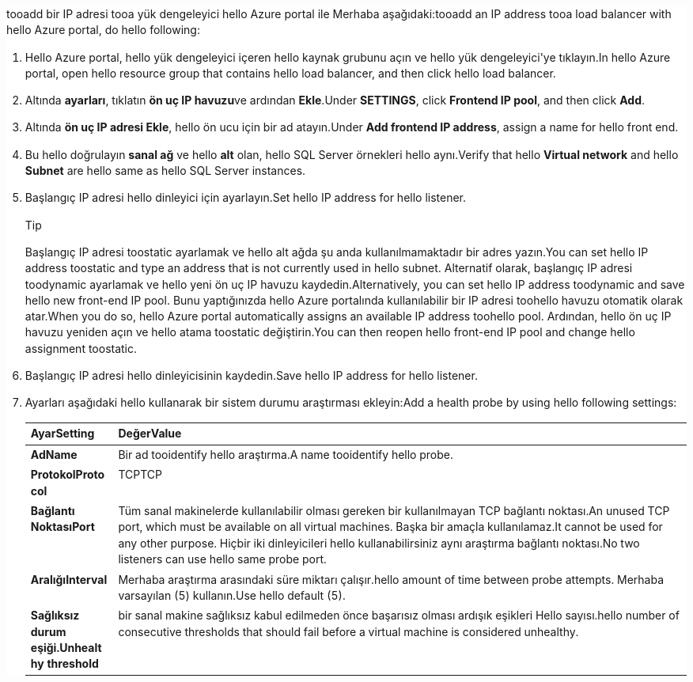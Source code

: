 <span data-ttu-id="82eb1-264">tooadd bir IP adresi tooa yük dengeleyici hello Azure portal ile Merhaba aşağıdaki:</span><span class="sxs-lookup"><span data-stu-id="82eb1-264">tooadd an IP address tooa load balancer with hello Azure portal, do hello following:</span></span>

1. <span data-ttu-id="82eb1-265">Hello Azure portal, hello yük dengeleyici içeren hello kaynak grubunu açın ve hello yük dengeleyici'ye tıklayın.</span><span class="sxs-lookup"><span data-stu-id="82eb1-265">In hello Azure portal, open hello resource group that contains hello load balancer, and then click hello load balancer.</span></span> 

2. <span data-ttu-id="82eb1-266">Altında **ayarları**, tıklatın **ön uç IP havuzu**ve ardından **Ekle**.</span><span class="sxs-lookup"><span data-stu-id="82eb1-266">Under **SETTINGS**, click **Frontend IP pool**, and then click **Add**.</span></span> 

3. <span data-ttu-id="82eb1-267">Altında **ön uç IP adresi Ekle**, hello ön ucu için bir ad atayın.</span><span class="sxs-lookup"><span data-stu-id="82eb1-267">Under **Add frontend IP address**, assign a name for hello front end.</span></span> 

4. <span data-ttu-id="82eb1-268">Bu hello doğrulayın **sanal ağ** ve hello **alt** olan, hello SQL Server örnekleri hello aynı.</span><span class="sxs-lookup"><span data-stu-id="82eb1-268">Verify that hello **Virtual network** and hello **Subnet** are hello same as hello SQL Server instances.</span></span>

5. <span data-ttu-id="82eb1-269">Başlangıç IP adresi hello dinleyici için ayarlayın.</span><span class="sxs-lookup"><span data-stu-id="82eb1-269">Set hello IP address for hello listener.</span></span> 
   
   >[!TIP]
   ><span data-ttu-id="82eb1-270">Başlangıç IP adresi toostatic ayarlamak ve hello alt ağda şu anda kullanılmamaktadır bir adres yazın.</span><span class="sxs-lookup"><span data-stu-id="82eb1-270">You can set hello IP address toostatic and type an address that is not currently used in hello subnet.</span></span> <span data-ttu-id="82eb1-271">Alternatif olarak, başlangıç IP adresi toodynamic ayarlamak ve hello yeni ön uç IP havuzu kaydedin.</span><span class="sxs-lookup"><span data-stu-id="82eb1-271">Alternatively, you can set hello IP address toodynamic and save hello new front-end IP pool.</span></span> <span data-ttu-id="82eb1-272">Bunu yaptığınızda hello Azure portalında kullanılabilir bir IP adresi toohello havuzu otomatik olarak atar.</span><span class="sxs-lookup"><span data-stu-id="82eb1-272">When you do so, hello Azure portal automatically assigns an available IP address toohello pool.</span></span> <span data-ttu-id="82eb1-273">Ardından, hello ön uç IP havuzu yeniden açın ve hello atama toostatic değiştirin.</span><span class="sxs-lookup"><span data-stu-id="82eb1-273">You can then reopen hello front-end IP pool and change hello assignment toostatic.</span></span> 

6. <span data-ttu-id="82eb1-274">Başlangıç IP adresi hello dinleyicisinin kaydedin.</span><span class="sxs-lookup"><span data-stu-id="82eb1-274">Save hello IP address for hello listener.</span></span> 

7. <span data-ttu-id="82eb1-275">Ayarları aşağıdaki hello kullanarak bir sistem durumu araştırması ekleyin:</span><span class="sxs-lookup"><span data-stu-id="82eb1-275">Add a health probe by using hello following settings:</span></span>

   |<span data-ttu-id="82eb1-276">Ayar</span><span class="sxs-lookup"><span data-stu-id="82eb1-276">Setting</span></span> |<span data-ttu-id="82eb1-277">Değer</span><span class="sxs-lookup"><span data-stu-id="82eb1-277">Value</span></span>
   |:-----|:----
   |<span data-ttu-id="82eb1-278">**Ad**</span><span class="sxs-lookup"><span data-stu-id="82eb1-278">**Name**</span></span> |<span data-ttu-id="82eb1-279">Bir ad tooidentify hello araştırma.</span><span class="sxs-lookup"><span data-stu-id="82eb1-279">A name tooidentify hello probe.</span></span>
   |<span data-ttu-id="82eb1-280">**Protokol**</span><span class="sxs-lookup"><span data-stu-id="82eb1-280">**Protocol**</span></span> |<span data-ttu-id="82eb1-281">TCP</span><span class="sxs-lookup"><span data-stu-id="82eb1-281">TCP</span></span>
   |<span data-ttu-id="82eb1-282">**Bağlantı Noktası**</span><span class="sxs-lookup"><span data-stu-id="82eb1-282">**Port**</span></span> |<span data-ttu-id="82eb1-283">Tüm sanal makinelerde kullanılabilir olması gereken bir kullanılmayan TCP bağlantı noktası.</span><span class="sxs-lookup"><span data-stu-id="82eb1-283">An unused TCP port, which must be available on all virtual machines.</span></span> <span data-ttu-id="82eb1-284">Başka bir amaçla kullanılamaz.</span><span class="sxs-lookup"><span data-stu-id="82eb1-284">It cannot be used for any other purpose.</span></span> <span data-ttu-id="82eb1-285">Hiçbir iki dinleyicileri hello kullanabilirsiniz aynı araştırma bağlantı noktası.</span><span class="sxs-lookup"><span data-stu-id="82eb1-285">No two listeners can use hello same probe port.</span></span> 
   |<span data-ttu-id="82eb1-286">**Aralığı**</span><span class="sxs-lookup"><span data-stu-id="82eb1-286">**Interval**</span></span> |<span data-ttu-id="82eb1-287">Merhaba araştırma arasındaki süre miktarı çalışır.</span><span class="sxs-lookup"><span data-stu-id="82eb1-287">hello amount of time between probe attempts.</span></span> <span data-ttu-id="82eb1-288">Merhaba varsayılan (5) kullanın.</span><span class="sxs-lookup"><span data-stu-id="82eb1-288">Use hello default (5).</span></span>
   |<span data-ttu-id="82eb1-289">**Sağlıksız durum eşiği.**</span><span class="sxs-lookup"><span data-stu-id="82eb1-289">**Unhealthy threshold**</span></span> |<span data-ttu-id="82eb1-290">bir sanal makine sağlıksız kabul edilmeden önce başarısız olması ardışık eşikleri Hello sayısı.</span><span class="sxs-lookup"><span data-stu-id="82eb1-290">hello number of consecutive thresholds that should fail before a virtual machine is considered unhealthy.</span></span>
